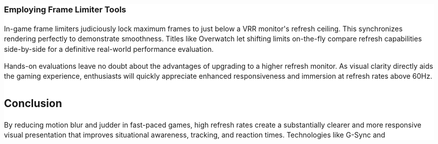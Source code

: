 ### Employing Frame Limiter Tools
In-game frame limiters judiciously lock maximum frames to just below a VRR monitor's refresh ceiling. This synchronizes rendering perfectly to demonstrate smoothness. Titles like Overwatch let shifting limits on-the-fly compare refresh capabilities side-by-side for a definitive real-world performance evaluation. 

Hands-on evaluations leave no doubt about the advantages of upgrading to a higher refresh monitor. As visual clarity directly aids the gaming experience, enthusiasts will quickly appreciate enhanced responsiveness and immersion at refresh rates above 60Hz.

## Conclusion 
By reducing motion blur and judder in fast-paced games, high refresh rates create a substantially clearer and more responsive visual presentation that improves situational awareness, tracking, and reaction times. Technologies like G-Sync and